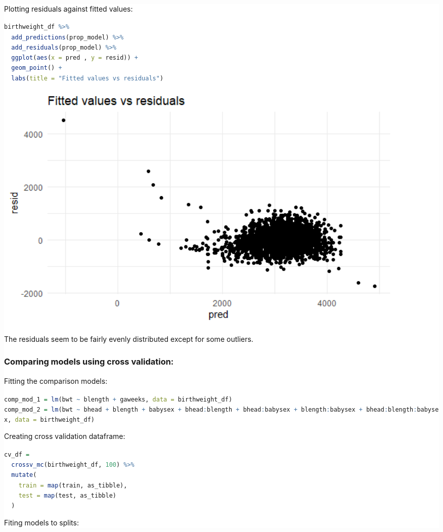 Plotting residuals against fitted values:

``` r
birthweight_df %>% 
  add_predictions(prop_model) %>% 
  add_residuals(prop_model) %>% 
  ggplot(aes(x = pred , y = resid)) + 
  geom_point() + 
  labs(title = "Fitted values vs residuals")
```

<img src="p8105_hw6_cd3347_files/figure-gfm/unnamed-chunk-8-1.png" width="90%" />

The residuals seem to be fairly evenly distributed except for some
outliers.

### Comparing models using cross validation:

Fitting the comparison models:

``` r
comp_mod_1 = lm(bwt ~ blength + gaweeks, data = birthweight_df)
comp_mod_2 = lm(bwt ~ bhead + blength + babysex + bhead:blength + bhead:babysex + blength:babysex + bhead:blength:babysex, data = birthweight_df)
```

Creating cross validation dataframe:

``` r
cv_df = 
  crossv_mc(birthweight_df, 100) %>% 
  mutate(
    train = map(train, as_tibble),
    test = map(test, as_tibble)
  )
```

Fiting models to splits:
